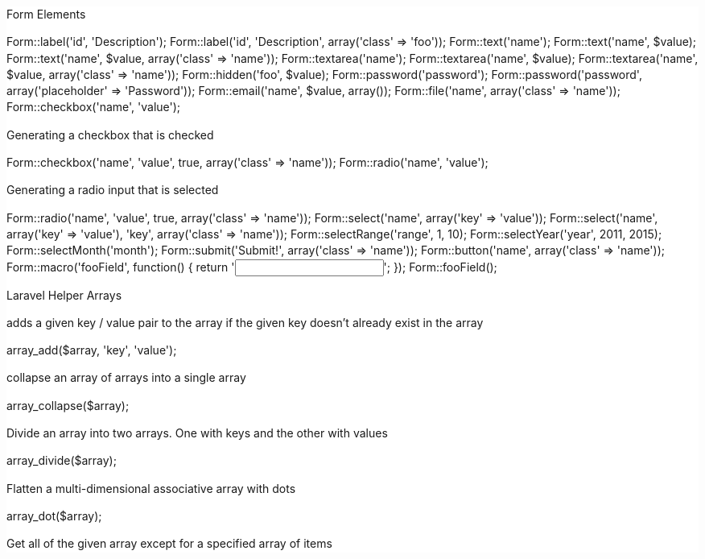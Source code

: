 Form Elements

Form::label('id', 'Description');
Form::label('id', 'Description', array('class' => 'foo'));
Form::text('name');
Form::text('name', $value);
Form::text('name', $value, array('class' => 'name'));
Form::textarea('name');
Form::textarea('name', $value);
Form::textarea('name', $value, array('class' => 'name'));
Form::hidden('foo', $value);
Form::password('password');
Form::password('password', array('placeholder' => 'Password'));
Form::email('name', $value, array());
Form::file('name', array('class' => 'name'));
Form::checkbox('name', 'value');

Generating a checkbox that is checked

Form::checkbox('name', 'value', true, array('class' => 'name'));
Form::radio('name', 'value');

Generating a radio input that is selected

Form::radio('name', 'value', true, array('class' => 'name'));
Form::select('name', array('key' => 'value'));
Form::select('name', array('key' => 'value'), 'key', array('class' => 'name'));
Form::selectRange('range', 1, 10);
Form::selectYear('year', 2011, 2015);
Form::selectMonth('month');
Form::submit('Submit!', array('class' => 'name'));
Form::button('name', array('class' => 'name'));
Form::macro('fooField', function()
{
return '<input type="custom"/>';
});
Form::fooField();

Laravel Helper
Arrays

adds a given key / value pair to the array if the given key doesn’t already exist in the array

array_add($array, 'key', 'value');

collapse an array of arrays into a single array

array_collapse($array);

Divide an array into two arrays. One with keys and the other with values

array_divide($array);

Flatten a multi-dimensional associative array with dots

array_dot($array);

Get all of the given array except for a specified array of items
